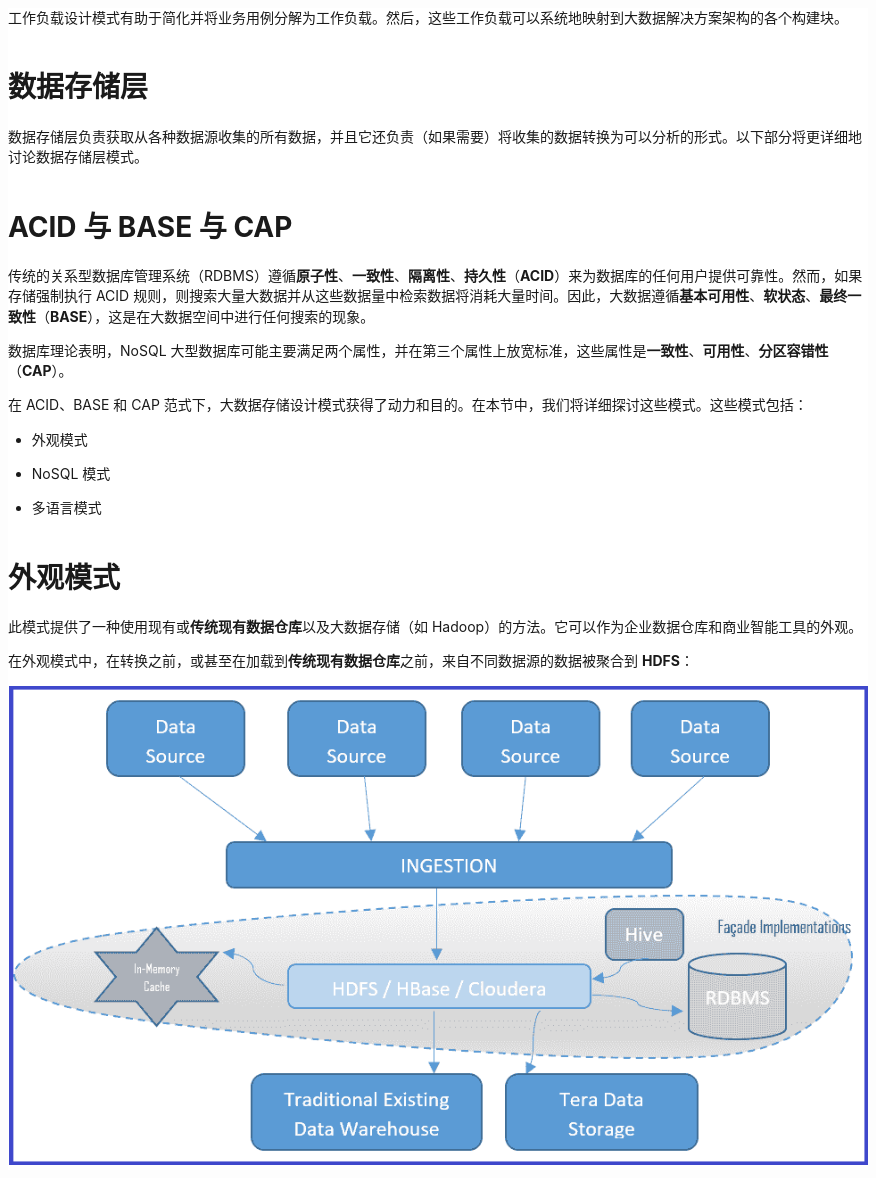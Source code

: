 工作负载设计模式有助于简化并将业务用例分解为工作负载。然后，这些工作负载可以系统地映射到大数据解决方案架构的各个构建块。

# 数据存储层

数据存储层负责获取从各种数据源收集的所有数据，并且它还负责（如果需要）将收集的数据转换为可以分析的形式。以下部分将更详细地讨论数据存储层模式。

# ACID 与 BASE 与 CAP

传统的关系型数据库管理系统（RDBMS）遵循**原子性**、**一致性**、**隔离性**、**持久性**（**ACID**）来为数据库的任何用户提供可靠性。然而，如果存储强制执行 ACID 规则，则搜索大量大数据并从这些数据量中检索数据将消耗大量时间。因此，大数据遵循**基本可用性**、**软状态**、**最终一致性**（**BASE**），这是在大数据空间中进行任何搜索的现象。

数据库理论表明，NoSQL 大型数据库可能主要满足两个属性，并在第三个属性上放宽标准，这些属性是**一致性**、**可用性**、**分区容错性**（**CAP**）。

在 ACID、BASE 和 CAP 范式下，大数据存储设计模式获得了动力和目的。在本节中，我们将详细探讨这些模式。这些模式包括：

+   外观模式

+   NoSQL 模式

+   多语言模式

# 外观模式

此模式提供了一种使用现有或**传统现有数据仓库**以及大数据存储（如 Hadoop）的方法。它可以作为企业数据仓库和商业智能工具的外观。

在外观模式中，在转换之前，或甚至在加载到**传统现有数据仓库**之前，来自不同数据源的数据被聚合到 **HDFS**：

![图片](img/b003b1dd-2ba3-4c27-9ab9-42f843c49d1a.png)
